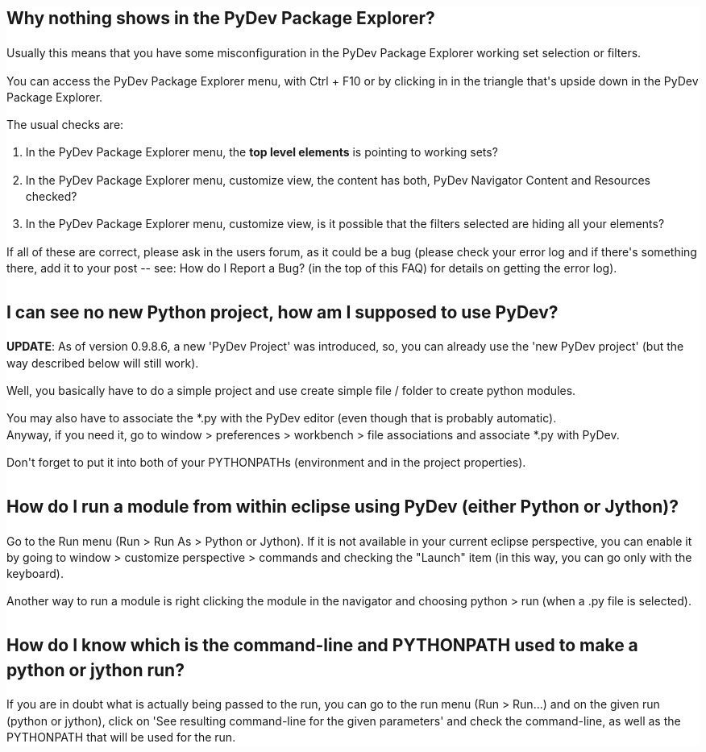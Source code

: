 ## Why nothing shows in the PyDev Package Explorer?

Usually this means that you have some misconfiguration in the PyDev Package Explorer working set selection or filters.

You can access the PyDev Package Explorer menu, with Ctrl + F10 or by clicking in in the triangle that's upside down in the PyDev Package Explorer.

The usual checks are:

1.  In the PyDev Package Explorer menu, the **top level elements** is pointing to working sets?
    
2.  In the PyDev Package Explorer menu, customize view, the content has both, PyDev Navigator Content and Resources checked?
    
3.  In the PyDev Package Explorer menu, customize view, is it possible that the filters selected are hiding all your elements?
    

If all of these are correct, please ask in the users forum, as it could be a bug (please check your error log and if there's something there, add it to your post -- see: How do I Report a Bug? (in the top of this FAQ) for details on getting the error log).

## I can see no new Python project, how am I supposed to use PyDev?

**UPDATE**: As of version 0.9.8.6, a new 'PyDev Project' was introduced, so, you can already use the 'new PyDev project' (but the way described below will still work).

Well, you basically have to do a simple project and use create simple file / folder to create python modules.

You may also have to associate the \*.py with the PyDev editor (even though that is probably automatic).  
Anyway, if you need it, go to window > preferences > workbench > file associations and associate \*.py with PyDev.

Don't forget to put it into both of your PYTHONPATHs (environment and in the project properties).

## How do I run a module from within eclipse using PyDev (either Python or Jython)?

Go to the Run menu (Run > Run As > Python or Jython). If it is not available in your current eclipse perspective, you can enable it by going to window > customize perspective > commands and checking the "Launch" item (in this way, you can go only with the keyboard).

Another way to run a module is right clicking the module in the navigator and choosing python > run (when a .py file is selected).

## How do I know which is the command-line and PYTHONPATH used to make a python or jython run?

If you are in doubt what is actually being passed to the run, you can go to the run menu (Run > Run...) and on the given run (python or jython), click on 'See resulting command-line for the given parameters' and check the command-line, as well as the PYTHONPATH that will be used for the run.

